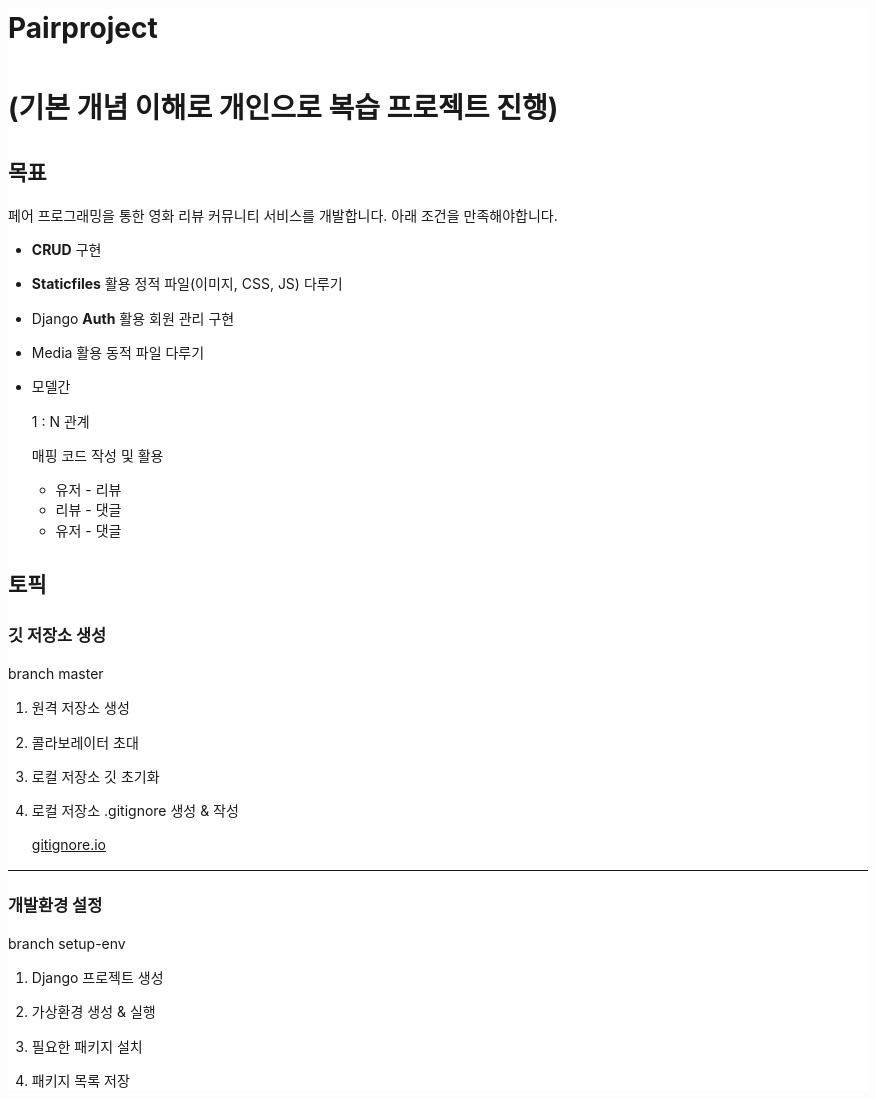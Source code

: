 # Pairproject 

# (기본 개념 이해로 개인으로 복습 프로젝트 진행)

## 목표

페어 프로그래밍을 통한 영화 리뷰 커뮤니티 서비스를 개발합니다. 아래 조건을 만족해야합니다.

- **CRUD** 구현

- **Staticfiles** 활용 정적 파일(이미지, CSS, JS) 다루기

- Django **Auth** 활용 회원 관리 구현

- Media 활용 동적 파일 다루기

- 모델간 

  1 : N 관계

   매핑 코드 작성 및 활용

  - 유저 - 리뷰
  - 리뷰 - 댓글
  - 유저 - 댓글

## 토픽

### 깃 저장소 생성

branch master

1. 원격 저장소 생성

2. 콜라보레이터 초대

3. 로컬 저장소 깃 초기화

4. 로컬 저장소 .gitignore 생성 & 작성

   [gitignore.io](https://www.toptal.com/developers/gitignore/)

------

### 개발환경 설정

branch setup-env

1. Django 프로젝트 생성

2. 가상환경 생성 & 실행

3. 필요한 패키지 설치

4. 패키지 목록 저장
